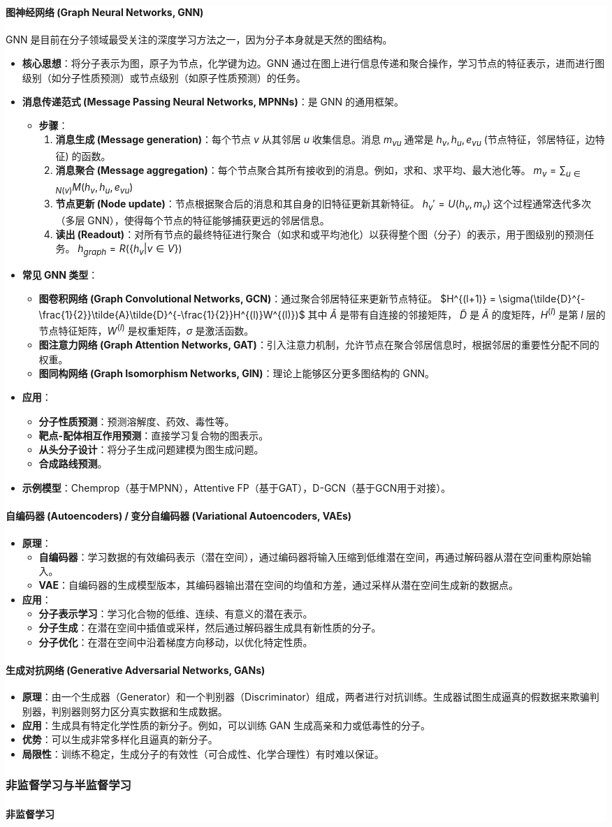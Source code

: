 #### 图神经网络 (Graph Neural Networks, GNN)

GNN 是目前在分子领域最受关注的深度学习方法之一，因为分子本身就是天然的图结构。

*   **核心思想**：将分子表示为图，原子为节点，化学键为边。GNN 通过在图上进行信息传递和聚合操作，学习节点的特征表示，进而进行图级别（如分子性质预测）或节点级别（如原子性质预测）的任务。
*   **消息传递范式 (Message Passing Neural Networks, MPNNs)**：是 GNN 的通用框架。
    *   **步骤**：
        1.  **消息生成 (Message generation)**：每个节点 $v$ 从其邻居 $u$ 收集信息。消息 $m_{vu}$ 通常是 $h_v, h_u, e_{vu}$ (节点特征，邻居特征，边特征) 的函数。
        2.  **消息聚合 (Message aggregation)**：每个节点聚合其所有接收到的消息。例如，求和、求平均、最大池化等。
            $m_v = \sum_{u \in N(v)} M(h_v, h_u, e_{vu})$
        3.  **节点更新 (Node update)**：节点根据聚合后的消息和其自身的旧特征更新其新特征。
            $h_v' = U(h_v, m_v)$
            这个过程通常迭代多次（多层 GNN），使得每个节点的特征能够捕获更远的邻居信息。
        4.  **读出 (Readout)**：对所有节点的最终特征进行聚合（如求和或平均池化）以获得整个图（分子）的表示，用于图级别的预测任务。
            $h_{graph} = R(\{h_v | v \in V\})$

*   **常见 GNN 类型**：
    *   **图卷积网络 (Graph Convolutional Networks, GCN)**：通过聚合邻居特征来更新节点特征。
        $H^{(l+1)} = \sigma(\tilde{D}^{-\frac{1}{2}}\tilde{A}\tilde{D}^{-\frac{1}{2}}H^{(l)}W^{(l)})$
        其中 $\tilde{A}$ 是带有自连接的邻接矩阵， $\tilde{D}$ 是 $\tilde{A}$ 的度矩阵，$H^{(l)}$ 是第 $l$ 层的节点特征矩阵，$W^{(l)}$ 是权重矩阵，$\sigma$ 是激活函数。
    *   **图注意力网络 (Graph Attention Networks, GAT)**：引入注意力机制，允许节点在聚合邻居信息时，根据邻居的重要性分配不同的权重。
    *   **图同构网络 (Graph Isomorphism Networks, GIN)**：理论上能够区分更多图结构的 GNN。

*   **应用**：
    *   **分子性质预测**：预测溶解度、药效、毒性等。
    *   **靶点-配体相互作用预测**：直接学习复合物的图表示。
    *   **从头分子设计**：将分子生成问题建模为图生成问题。
    *   **合成路线预测**。

*   **示例模型**：Chemprop（基于MPNN），Attentive FP（基于GAT），D-GCN（基于GCN用于对接）。

#### 自编码器 (Autoencoders) / 变分自编码器 (Variational Autoencoders, VAEs)

*   **原理**：
    *   **自编码器**：学习数据的有效编码表示（潜在空间），通过编码器将输入压缩到低维潜在空间，再通过解码器从潜在空间重构原始输入。
    *   **VAE**：自编码器的生成模型版本，其编码器输出潜在空间的均值和方差，通过采样从潜在空间生成新的数据点。
*   **应用**：
    *   **分子表示学习**：学习化合物的低维、连续、有意义的潜在表示。
    *   **分子生成**：在潜在空间中插值或采样，然后通过解码器生成具有新性质的分子。
    *   **分子优化**：在潜在空间中沿着梯度方向移动，以优化特定性质。

#### 生成对抗网络 (Generative Adversarial Networks, GANs)

*   **原理**：由一个生成器（Generator）和一个判别器（Discriminator）组成，两者进行对抗训练。生成器试图生成逼真的假数据来欺骗判别器，判别器则努力区分真实数据和生成数据。
*   **应用**：生成具有特定化学性质的新分子。例如，可以训练 GAN 生成高亲和力或低毒性的分子。
*   **优势**：可以生成非常多样化且逼真的新分子。
*   **局限性**：训练不稳定，生成分子的有效性（可合成性、化学合理性）有时难以保证。

### 非监督学习与半监督学习

#### 非监督学习
